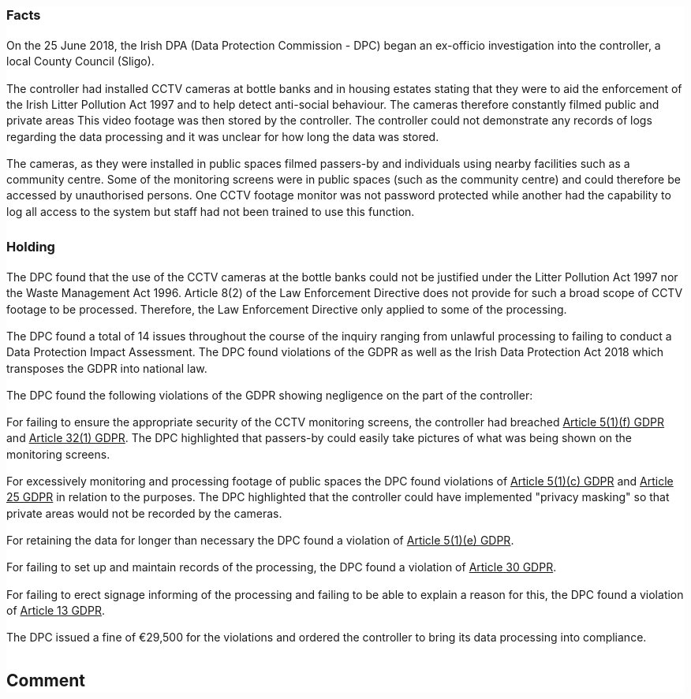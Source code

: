 ### Facts

On the 25 June 2018, the Irish DPA (Data Protection Commission - DPC) began an ex-officio investigation into the controller, a local County Council (Sligo).

The controller had installed CCTV cameras at bottle banks and in housing estates stating that they were to aid the enforcement of the Irish Litter Pollution Act 1997 and to help detect anti-social behaviour. The cameras therefore constantly filmed public and private areas This video footage was then stored by the controller. The controller could not demonstrate any records of logs regarding the data processing and it was unclear for how long the data was stored.

The cameras, as they were installed in public spaces filmed passers-by and individuals using nearby facilities such as a community centre. Some of the monitoring screens were in public spaces (such as the community centre) and could therefore be accessed by unauthorised persons. One CCTV footage monitor was not password protected while another had the capability to log all access to the system but staff had not been trained to use this function.

### Holding

The DPC found that the use of the CCTV cameras at the bottle banks could not be justified under the Litter Pollution Act 1997 nor the Waste Management Act 1996. Article 8(2) of the Law Enforcement Directive does not provide for such a broad scope of CCTV footage to be processed. Therefore, the Law Enforcement Directive only applied to some of the processing.

The DPC found a total of 14 issues throughout the course of the inquiry ranging from unlawful processing to failing to conduct a Data Protection Impact Assessment. The DPC found violations of the GDPR as well as the Irish Data Protection Act 2018 which transposes the GDPR into national law.

The DPC found the following violations of the GDPR showing negligence on the part of the controller:

For failing to ensure the appropriate security of the CCTV monitoring screens, the controller had breached [Article 5(1)(f) GDPR](/index.php?title=Article_5_GDPR#1f "Article 5 GDPR") and [Article 32(1) GDPR](/index.php?title=Article_32_GDPR#1 "Article 32 GDPR"). The DPC highlighted that passers-by could easily take pictures of what was being shown on the monitoring screens.

For excessively monitoring and processing footage of public spaces the DPC found violations of [Article 5(1)(c) GDPR](/index.php?title=Article_5_GDPR#1c "Article 5 GDPR") and [Article 25 GDPR](/index.php?title=Article_25_GDPR "Article 25 GDPR") in relation to the purposes. The DPC highlighted that the controller could have implemented "privacy masking" so that private areas would not be recorded by the cameras.

For retaining the data for longer than necessary the DPC found a violation of [Article 5(1)(e) GDPR](/index.php?title=Article_5_GDPR#1e "Article 5 GDPR").

For failing to set up and maintain records of the processing, the DPC found a violation of [Article 30 GDPR](/index.php?title=Article_30_GDPR "Article 30 GDPR").

For failing to erect signage informing of the processing and failing to be able to explain a reason for this, the DPC found a violation of [Article 13 GDPR](/index.php?title=Article_13_GDPR "Article 13 GDPR").

The DPC issued a fine of €29,500 for the violations and ordered the controller to bring its data processing into compliance.

## Comment
